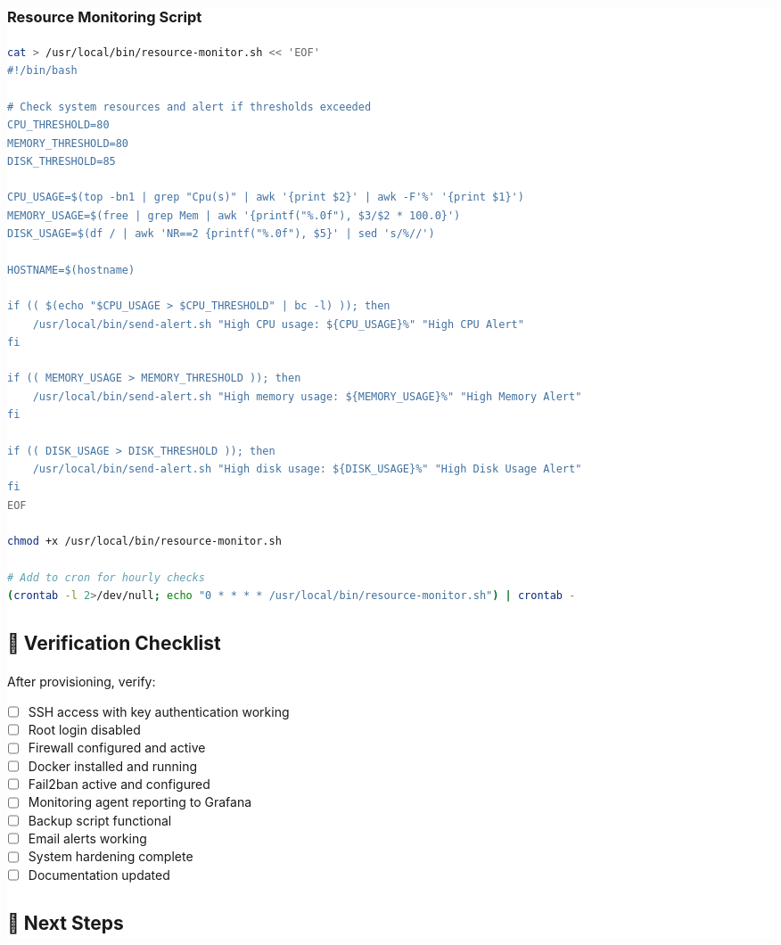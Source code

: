 ### Resource Monitoring Script

```bash
cat > /usr/local/bin/resource-monitor.sh << 'EOF'
#!/bin/bash

# Check system resources and alert if thresholds exceeded
CPU_THRESHOLD=80
MEMORY_THRESHOLD=80
DISK_THRESHOLD=85

CPU_USAGE=$(top -bn1 | grep "Cpu(s)" | awk '{print $2}' | awk -F'%' '{print $1}')
MEMORY_USAGE=$(free | grep Mem | awk '{printf("%.0f"), $3/$2 * 100.0}')
DISK_USAGE=$(df / | awk 'NR==2 {printf("%.0f"), $5}' | sed 's/%//')

HOSTNAME=$(hostname)

if (( $(echo "$CPU_USAGE > $CPU_THRESHOLD" | bc -l) )); then
    /usr/local/bin/send-alert.sh "High CPU usage: ${CPU_USAGE}%" "High CPU Alert"
fi

if (( MEMORY_USAGE > MEMORY_THRESHOLD )); then
    /usr/local/bin/send-alert.sh "High memory usage: ${MEMORY_USAGE}%" "High Memory Alert"
fi

if (( DISK_USAGE > DISK_THRESHOLD )); then
    /usr/local/bin/send-alert.sh "High disk usage: ${DISK_USAGE}%" "High Disk Usage Alert"
fi
EOF

chmod +x /usr/local/bin/resource-monitor.sh

# Add to cron for hourly checks
(crontab -l 2>/dev/null; echo "0 * * * * /usr/local/bin/resource-monitor.sh") | crontab -
```

## 🎯 Verification Checklist

After provisioning, verify:

- [ ] SSH access with key authentication working
- [ ] Root login disabled
- [ ] Firewall configured and active
- [ ] Docker installed and running
- [ ] Fail2ban active and configured
- [ ] Monitoring agent reporting to Grafana
- [ ] Backup script functional
- [ ] Email alerts working
- [ ] System hardening complete
- [ ] Documentation updated

## 🔗 Next Steps
